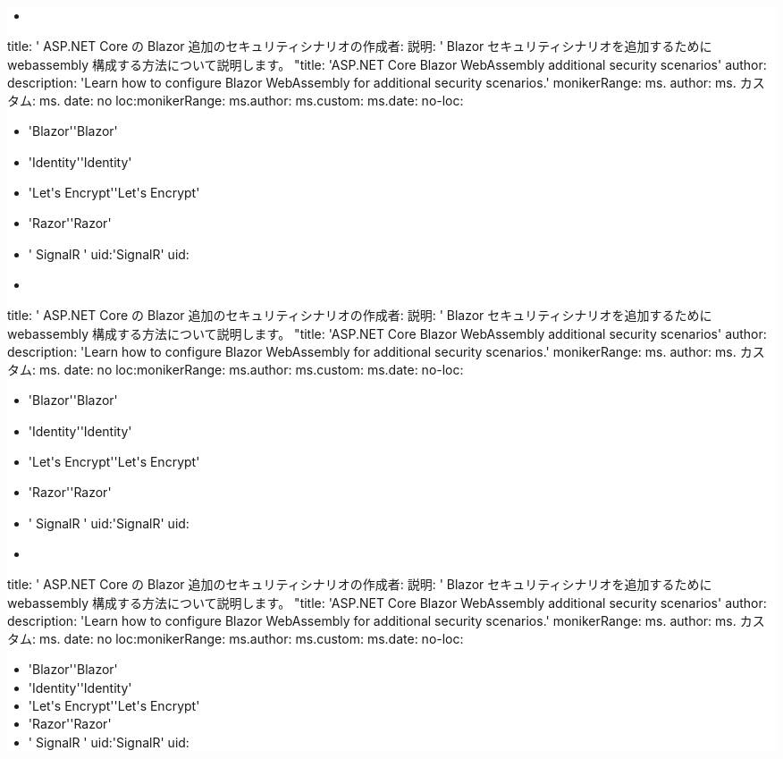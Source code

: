 -
<span data-ttu-id="68312-421">title: ' ASP.NET Core の Blazor 追加のセキュリティシナリオの作成者: 説明: ' Blazor セキュリティシナリオを追加するために webassembly 構成する方法について説明します。 "</span><span class="sxs-lookup"><span data-stu-id="68312-421">title: 'ASP.NET Core Blazor WebAssembly additional security scenarios' author: description: 'Learn how to configure Blazor WebAssembly for additional security scenarios.'</span></span>
<span data-ttu-id="68312-422">monikerRange: ms. author: ms. カスタム: ms. date: no loc:</span><span class="sxs-lookup"><span data-stu-id="68312-422">monikerRange: ms.author: ms.custom: ms.date: no-loc:</span></span>
- <span data-ttu-id="68312-423">'Blazor'</span><span class="sxs-lookup"><span data-stu-id="68312-423">'Blazor'</span></span>
- <span data-ttu-id="68312-424">'Identity'</span><span class="sxs-lookup"><span data-stu-id="68312-424">'Identity'</span></span>
- <span data-ttu-id="68312-425">'Let's Encrypt'</span><span class="sxs-lookup"><span data-stu-id="68312-425">'Let's Encrypt'</span></span>
- <span data-ttu-id="68312-426">'Razor'</span><span class="sxs-lookup"><span data-stu-id="68312-426">'Razor'</span></span>
- <span data-ttu-id="68312-427">' SignalR ' uid:</span><span class="sxs-lookup"><span data-stu-id="68312-427">'SignalR' uid:</span></span> 

-
<span data-ttu-id="68312-428">title: ' ASP.NET Core の Blazor 追加のセキュリティシナリオの作成者: 説明: ' Blazor セキュリティシナリオを追加するために webassembly 構成する方法について説明します。 "</span><span class="sxs-lookup"><span data-stu-id="68312-428">title: 'ASP.NET Core Blazor WebAssembly additional security scenarios' author: description: 'Learn how to configure Blazor WebAssembly for additional security scenarios.'</span></span>
<span data-ttu-id="68312-429">monikerRange: ms. author: ms. カスタム: ms. date: no loc:</span><span class="sxs-lookup"><span data-stu-id="68312-429">monikerRange: ms.author: ms.custom: ms.date: no-loc:</span></span>
- <span data-ttu-id="68312-430">'Blazor'</span><span class="sxs-lookup"><span data-stu-id="68312-430">'Blazor'</span></span>
- <span data-ttu-id="68312-431">'Identity'</span><span class="sxs-lookup"><span data-stu-id="68312-431">'Identity'</span></span>
- <span data-ttu-id="68312-432">'Let's Encrypt'</span><span class="sxs-lookup"><span data-stu-id="68312-432">'Let's Encrypt'</span></span>
- <span data-ttu-id="68312-433">'Razor'</span><span class="sxs-lookup"><span data-stu-id="68312-433">'Razor'</span></span>
- <span data-ttu-id="68312-434">' SignalR ' uid:</span><span class="sxs-lookup"><span data-stu-id="68312-434">'SignalR' uid:</span></span> 

-
<span data-ttu-id="68312-435">title: ' ASP.NET Core の Blazor 追加のセキュリティシナリオの作成者: 説明: ' Blazor セキュリティシナリオを追加するために webassembly 構成する方法について説明します。 "</span><span class="sxs-lookup"><span data-stu-id="68312-435">title: 'ASP.NET Core Blazor WebAssembly additional security scenarios' author: description: 'Learn how to configure Blazor WebAssembly for additional security scenarios.'</span></span>
<span data-ttu-id="68312-436">monikerRange: ms. author: ms. カスタム: ms. date: no loc:</span><span class="sxs-lookup"><span data-stu-id="68312-436">monikerRange: ms.author: ms.custom: ms.date: no-loc:</span></span>
- <span data-ttu-id="68312-437">'Blazor'</span><span class="sxs-lookup"><span data-stu-id="68312-437">'Blazor'</span></span>
- <span data-ttu-id="68312-438">'Identity'</span><span class="sxs-lookup"><span data-stu-id="68312-438">'Identity'</span></span>
- <span data-ttu-id="68312-439">'Let's Encrypt'</span><span class="sxs-lookup"><span data-stu-id="68312-439">'Let's Encrypt'</span></span>
- <span data-ttu-id="68312-440">'Razor'</span><span class="sxs-lookup"><span data-stu-id="68312-440">'Razor'</span></span>
- <span data-ttu-id="68312-441">' SignalR ' uid:</span><span class="sxs-lookup"><span data-stu-id="68312-441">'SignalR' uid:</span></span> 
